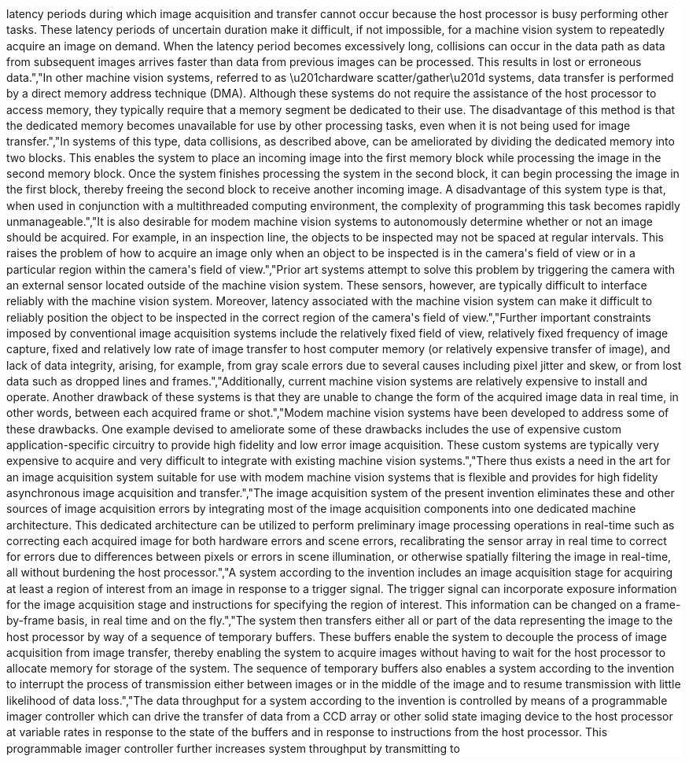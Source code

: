 latency periods during which image acquisition and transfer cannot occur because the host processor is busy performing other tasks. These latency periods of uncertain duration make it difficult, if not impossible, for a machine vision system to repeatedly acquire an image on demand. When the latency period becomes excessively long, collisions can occur in the data path as data from subsequent images arrives faster than data from previous images can be processed. This results in lost or erroneous data.","In other machine vision systems, referred to as \u201chardware scatter\/gather\u201d systems, data transfer is performed by a direct memory address technique (DMA). Although these systems do not require the assistance of the host processor to access memory, they typically require that a memory segment be dedicated to their use. The disadvantage of this method is that the dedicated memory becomes unavailable for use by other processing tasks, even when it is not being used for image transfer.","In systems of this type, data collisions, as described above, can be ameliorated by dividing the dedicated memory into two blocks. This enables the system to place an incoming image into the first memory block while processing the image in the second memory block. Once the system finishes processing the system in the second block, it can begin processing the image in the first block, thereby freeing the second block to receive another incoming image. A disadvantage of this system type is that, when used in conjunction with a multithreaded computing environment, the complexity of programming this task becomes rapidly unmanageable.","It is also desirable for modem machine vision systems to autonomously determine whether or not an image should be acquired. For example, in an inspection line, the objects to be inspected may not be spaced at regular intervals. This raises the problem of how to acquire an image only when an object to be inspected is in the camera's field of view or in a particular region within the camera's field of view.","Prior art systems attempt to solve this problem by triggering the camera with an external sensor located outside of the machine vision system. These sensors, however, are typically difficult to interface reliably with the machine vision system. Moreover, latency associated with the machine vision system can make it difficult to reliably position the object to be inspected in the correct region of the camera's field of view.","Further important constraints imposed by conventional image acquisition systems include the relatively fixed field of view, relatively fixed frequency of image capture, fixed and relatively low rate of image transfer to host computer memory (or relatively expensive transfer of image), and lack of data integrity, arising, for example, from gray scale errors due to several causes including pixel jitter and skew, or from lost data such as dropped lines and frames.","Additionally, current machine vision systems are relatively expensive to install and operate. Another drawback of these systems is that they are unable to change the form of the acquired image data in real time, in other words, between each acquired frame or shot.","Modem machine vision systems have been developed to address some of these drawbacks. One example devised to ameliorate some of these drawbacks includes the use of expensive custom application-specific circuitry to provide high fidelity and low error image acquisition. These custom systems are typically very expensive to acquire and very difficult to integrate with existing machine vision systems.","There thus exists a need in the art for an image acquisition system suitable for use with modem machine vision systems that is flexible and provides for high fidelity asynchronous image acquisition and transfer.","The image acquisition system of the present invention eliminates these and other sources of image acquisition errors by integrating most of the image acquisition components into one dedicated machine architecture. This dedicated architecture can be utilized to perform preliminary image processing operations in real-time such as correcting each acquired image for both hardware errors and scene errors, recalibrating the sensor array in real time to correct for errors due to differences between pixels or errors in scene illumination, or otherwise spatially filtering the image in real-time, all without burdening the host processor.","A system according to the invention includes an image acquisition stage for acquiring at least a region of interest from an image in response to a trigger signal. The trigger signal can incorporate exposure information for the image acquisition stage and instructions for specifying the region of interest. This information can be changed on a frame-by-frame basis, in real time and on the fly.","The system then transfers either all or part of the data representing the image to the host processor by way of a sequence of temporary buffers. These buffers enable the system to decouple the process of image acquisition from image transfer, thereby enabling the system to acquire images without having to wait for the host processor to allocate memory for storage of the system. The sequence of temporary buffers also enables a system according to the invention to interrupt the process of transmission either between images or in the middle of the image and to resume transmission with little likelihood of data loss.","The data throughput for a system according to the invention is controlled by means of a programmable imager controller which can drive the transfer of data from a CCD array or other solid state imaging device to the host processor at variable rates in response to the state of the buffers and in response to instructions from the host processor. This programmable imager controller further increases system throughput by transmitting to